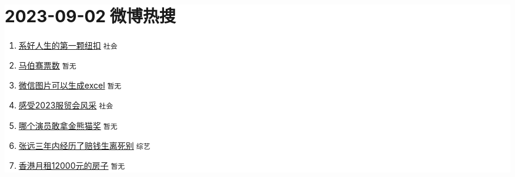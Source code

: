 # 2023-09-02 微博热搜 
1. [系好人生的第一颗纽扣](https://m.weibo.cn/search?containerid=100103type%3D1%26t%3D10%26q%3D%23%E7%B3%BB%E5%A5%BD%E4%BA%BA%E7%94%9F%E7%9A%84%E7%AC%AC%E4%B8%80%E9%A2%97%E7%BA%BD%E6%89%A3%23&stream_entry_id=51&isnewpage=1&extparam=seat%3D1%26cate%3D10103%26dgr%3D0%26stream_entry_id%3D51%26c_type%3D51%26pos%3D0%26filter_type%3Drealtimehot%26display_time%3D1693642190%26pre_seqid%3D1693642190803913078159&luicode=10000011&lfid=106003type%3D25%26t%3D3%26disable_hot%3D1%26filter_type%3Drealtimehot) `社会` 

2. [马伯骞票数](https://m.weibo.cn/search?containerid=100103type%3D1%26t%3D10%26q%3D%E9%A9%AC%E4%BC%AF%E9%AA%9E%E7%A5%A8%E6%95%B0&stream_entry_id=31&isnewpage=1&extparam=seat%3D1%26q%3D%25E9%25A9%25AC%25E4%25BC%25AF%25E9%25AA%259E%25E7%25A5%25A8%25E6%2595%25B0%26flag%3D1%26lcate%3D5001%26c_type%3D31%26pos%3D0%26realpos%3D1%26dgr%3D0%26band_rank%3D1%26stream_entry_id%3D31%26cate%3D5001%26filter_type%3Drealtimehot%26display_time%3D1693642190%26pre_seqid%3D1693642190803913078159&luicode=10000011&lfid=106003type%3D25%26t%3D3%26disable_hot%3D1%26filter_type%3Drealtimehot) `暂无` 

3. [微信图片可以生成excel](https://m.weibo.cn/search?containerid=100103type%3D1%26t%3D10%26q%3D%E5%BE%AE%E4%BF%A1%E5%9B%BE%E7%89%87%E5%8F%AF%E4%BB%A5%E7%94%9F%E6%88%90excel&stream_entry_id=31&isnewpage=1&extparam=seat%3D1%26q%3D%25E5%25BE%25AE%25E4%25BF%25A1%25E5%259B%25BE%25E7%2589%2587%25E5%258F%25AF%25E4%25BB%25A5%25E7%2594%259F%25E6%2588%2590excel%26flag%3D16%26lcate%3D5001%26c_type%3D31%26pos%3D1%26realpos%3D2%26dgr%3D0%26band_rank%3D2%26stream_entry_id%3D31%26cate%3D5001%26filter_type%3Drealtimehot%26display_time%3D1693642190%26pre_seqid%3D1693642190803913078159&luicode=10000011&lfid=106003type%3D25%26t%3D3%26disable_hot%3D1%26filter_type%3Drealtimehot) `暂无` 

4. [感受2023服贸会风采](https://m.weibo.cn/search?containerid=100103type%3D1%26t%3D10%26q%3D%23%E6%84%9F%E5%8F%972023%E6%9C%8D%E8%B4%B8%E4%BC%9A%E9%A3%8E%E9%87%87%23&stream_entry_id=31&isnewpage=1&extparam=seat%3D1%26q%3D%2523%25E6%2584%259F%25E5%258F%25972023%25E6%259C%258D%25E8%25B4%25B8%25E4%25BC%259A%25E9%25A3%258E%25E9%2587%2587%2523%26flag%3D0%26lcate%3D5001%26c_type%3D31%26pos%3D2%26realpos%3D3%26dgr%3D0%26band_rank%3D3%26stream_entry_id%3D31%26cate%3D5001%26filter_type%3Drealtimehot%26display_time%3D1693642190%26pre_seqid%3D1693642190803913078159&luicode=10000011&lfid=106003type%3D25%26t%3D3%26disable_hot%3D1%26filter_type%3Drealtimehot) `社会` 

5. [哪个演员敢拿金熊猫奖](https://m.weibo.cn/search?containerid=100103type%3D1%26t%3D10%26q%3D%E5%93%AA%E4%B8%AA%E6%BC%94%E5%91%98%E6%95%A2%E6%8B%BF%E9%87%91%E7%86%8A%E7%8C%AB%E5%A5%96&stream_entry_id=31&isnewpage=1&extparam=seat%3D1%26q%3D%25E5%2593%25AA%25E4%25B8%25AA%25E6%25BC%2594%25E5%2591%2598%25E6%2595%25A2%25E6%258B%25BF%25E9%2587%2591%25E7%2586%258A%25E7%258C%25AB%25E5%25A5%2596%26flag%3D1%26lcate%3D5001%26c_type%3D31%26pos%3D3%26realpos%3D4%26dgr%3D0%26band_rank%3D4%26stream_entry_id%3D31%26cate%3D5001%26filter_type%3Drealtimehot%26display_time%3D1693642190%26pre_seqid%3D1693642190803913078159&luicode=10000011&lfid=106003type%3D25%26t%3D3%26disable_hot%3D1%26filter_type%3Drealtimehot) `暂无` 

6. [张远三年内经历了赔钱生离死别](https://m.weibo.cn/search?containerid=100103type%3D1%26t%3D10%26q%3D%23%E5%BC%A0%E8%BF%9C%E4%B8%89%E5%B9%B4%E5%86%85%E7%BB%8F%E5%8E%86%E4%BA%86%E8%B5%94%E9%92%B1%E7%94%9F%E7%A6%BB%E6%AD%BB%E5%88%AB%23&stream_entry_id=31&isnewpage=1&extparam=seat%3D1%26q%3D%2523%25E5%25BC%25A0%25E8%25BF%259C%25E4%25B8%2589%25E5%25B9%25B4%25E5%2586%2585%25E7%25BB%258F%25E5%258E%2586%25E4%25BA%2586%25E8%25B5%2594%25E9%2592%25B1%25E7%2594%259F%25E7%25A6%25BB%25E6%25AD%25BB%25E5%2588%25AB%2523%26flag%3D1%26lcate%3D5001%26c_type%3D31%26pos%3D4%26realpos%3D5%26dgr%3D0%26band_rank%3D5%26stream_entry_id%3D31%26cate%3D5001%26filter_type%3Drealtimehot%26display_time%3D1693642190%26pre_seqid%3D1693642190803913078159&luicode=10000011&lfid=106003type%3D25%26t%3D3%26disable_hot%3D1%26filter_type%3Drealtimehot) `综艺` 

7. [香港月租12000元的房子](https://m.weibo.cn/search?containerid=100103type%3D1%26t%3D10%26q%3D%E9%A6%99%E6%B8%AF%E6%9C%88%E7%A7%9F12000%E5%85%83%E7%9A%84%E6%88%BF%E5%AD%90&stream_entry_id=31&isnewpage=1&extparam=seat%3D1%26q%3D%25E9%25A6%2599%25E6%25B8%25AF%25E6%259C%2588%25E7%25A7%259F12000%25E5%2585%2583%25E7%259A%2584%25E6%2588%25BF%25E5%25AD%2590%26flag%3D0%26lcate%3D5001%26c_type%3D31%26pos%3D5%26realpos%3D6%26dgr%3D0%26band_rank%3D6%26stream_entry_id%3D31%26cate%3D5001%26filter_type%3Drealtimehot%26display_time%3D1693642190%26pre_seqid%3D1693642190803913078159&luicode=10000011&lfid=106003type%3D25%26t%3D3%26disable_hot%3D1%26filter_type%3Drealtimehot) `暂无` 
